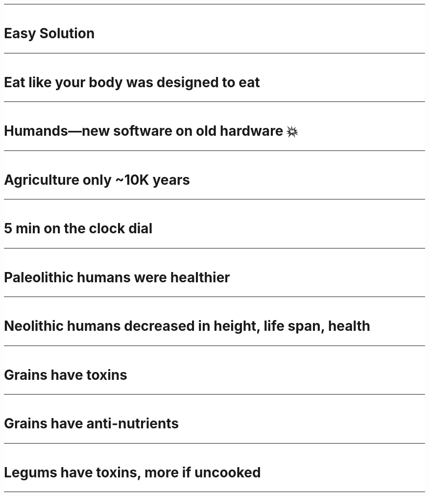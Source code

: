 
---

# Easy Solution

---

# Eat like your body was designed to eat

---

# Humands—new software on old hardware 💥

---

# Agriculture only ~10K years

---

# 5 min on the clock dial

---

# Paleolithic humans were healthier

---

# Neolithic humans decreased in height, life span, health

---

# Grains have toxins

---

# Grains have anti-nutrients

---

# Legums have toxins, more if uncooked

---
